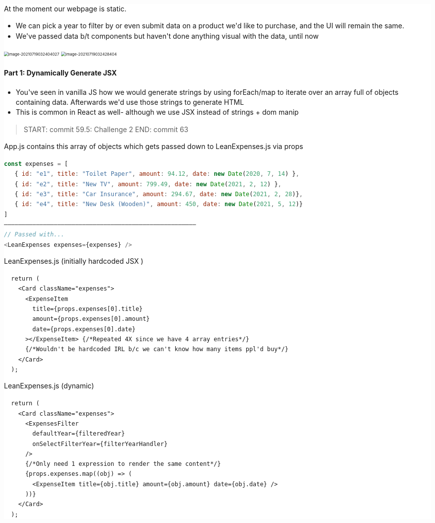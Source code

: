 At the moment our webpage is static. 

- We can pick a year to filter by or even submit data on a product we'd like to purchase, and the UI will remain the same. 
- We've passed data b/t components but haven't done anything visual with the data, until now

​			<img src="C:\Users\jason\AppData\Roaming\Typora\typora-user-images\image-20210719032404027.png" alt="image-20210719032404027" style="zoom: 55%;" /> <img src="C:\Users\jason\AppData\Roaming\Typora\typora-user-images\image-20210719032428404.png" alt="image-20210719032428404" style="zoom:55%;" />

#### Part 1: Dynamically Generate JSX

- You've seen in vanilla JS how we would generate strings by using forEach/map to iterate over an array full of objects containing data. Afterwards we'd use those strings to generate HTML
- This is common in React as well- although we use JSX instead of strings + dom manip

> START:	commit 59.5: Challenge 2
> END:		commit 63

App.js contains this array of objects which gets passed down to LeanExpenses.js via props

```js
const expenses = [
   { id: "e1", title: "Toilet Paper", amount: 94.12, date: new Date(2020, 7, 14) },
   { id: "e2", title: "New TV", amount: 799.49, date: new Date(2021, 2, 12) },
   { id: "e3", title: "Car Insurance", amount: 294.67, date: new Date(2021, 2, 28)},
   { id: "e4", title: "New Desk (Wooden)", amount: 450, date: new Date(2021, 5, 12)}
]
——————————————————————————————————————————————————————
// Passed with...
<LeanExpenses expenses={expenses} />
```

LeanExpenses.js (initially hardcoded JSX )

```react
  return (
    <Card className="expenses">
      <ExpenseItem
        title={props.expenses[0].title}
        amount={props.expenses[0].amount}
        date={props.expenses[0].date}
      ></ExpenseItem> {/*Repeated 4X since we have 4 array entries*/}
      {/*Wouldn't be hardcoded IRL b/c we can't know how many items ppl'd buy*/}
    </Card>
  );
```

LeanExpenses.js (dynamic)

```react
  return (
    <Card className="expenses">
      <ExpensesFilter
        defaultYear={filteredYear}
        onSelectFilterYear={filterYearHandler}
      />
      {/*Only need 1 expression to render the same content*/}
      {props.expenses.map((obj) => (
        <ExpenseItem title={obj.title} amount={obj.amount} date={obj.date} />
      ))}
    </Card>
  );
```
